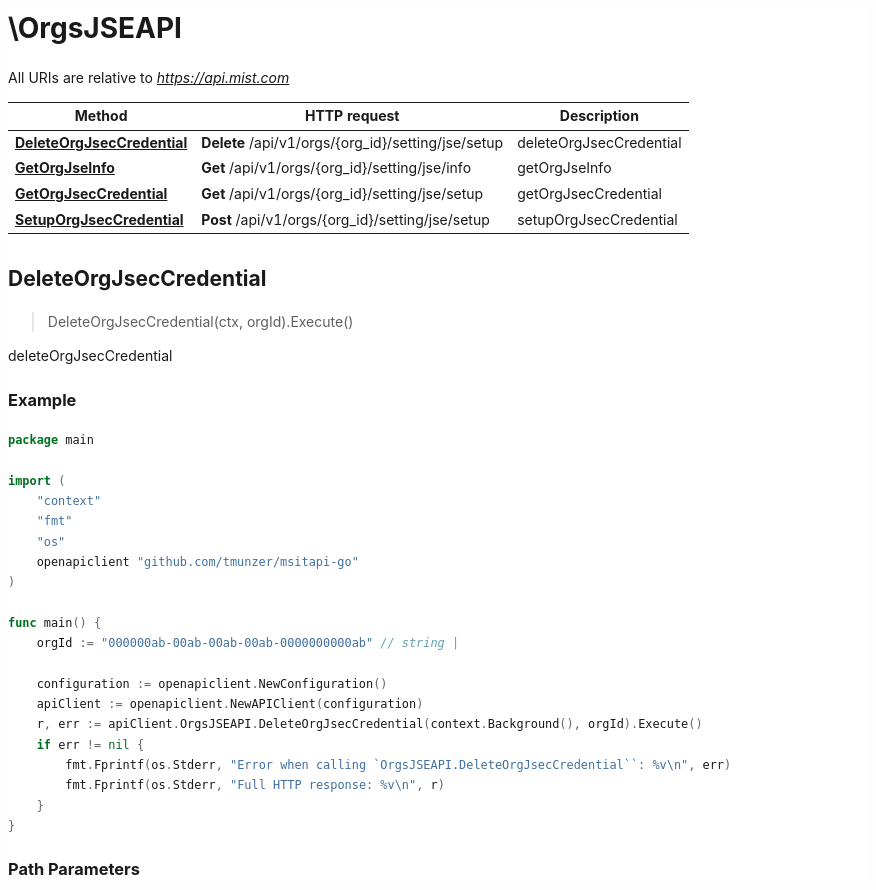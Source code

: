 # \OrgsJSEAPI

All URIs are relative to *https://api.mist.com*

Method | HTTP request | Description
------------- | ------------- | -------------
[**DeleteOrgJsecCredential**](OrgsJSEAPI.md#DeleteOrgJsecCredential) | **Delete** /api/v1/orgs/{org_id}/setting/jse/setup | deleteOrgJsecCredential
[**GetOrgJseInfo**](OrgsJSEAPI.md#GetOrgJseInfo) | **Get** /api/v1/orgs/{org_id}/setting/jse/info | getOrgJseInfo
[**GetOrgJsecCredential**](OrgsJSEAPI.md#GetOrgJsecCredential) | **Get** /api/v1/orgs/{org_id}/setting/jse/setup | getOrgJsecCredential
[**SetupOrgJsecCredential**](OrgsJSEAPI.md#SetupOrgJsecCredential) | **Post** /api/v1/orgs/{org_id}/setting/jse/setup | setupOrgJsecCredential



## DeleteOrgJsecCredential

> DeleteOrgJsecCredential(ctx, orgId).Execute()

deleteOrgJsecCredential



### Example

```go
package main

import (
	"context"
	"fmt"
	"os"
	openapiclient "github.com/tmunzer/msitapi-go"
)

func main() {
	orgId := "000000ab-00ab-00ab-00ab-0000000000ab" // string | 

	configuration := openapiclient.NewConfiguration()
	apiClient := openapiclient.NewAPIClient(configuration)
	r, err := apiClient.OrgsJSEAPI.DeleteOrgJsecCredential(context.Background(), orgId).Execute()
	if err != nil {
		fmt.Fprintf(os.Stderr, "Error when calling `OrgsJSEAPI.DeleteOrgJsecCredential``: %v\n", err)
		fmt.Fprintf(os.Stderr, "Full HTTP response: %v\n", r)
	}
}
```

### Path Parameters

